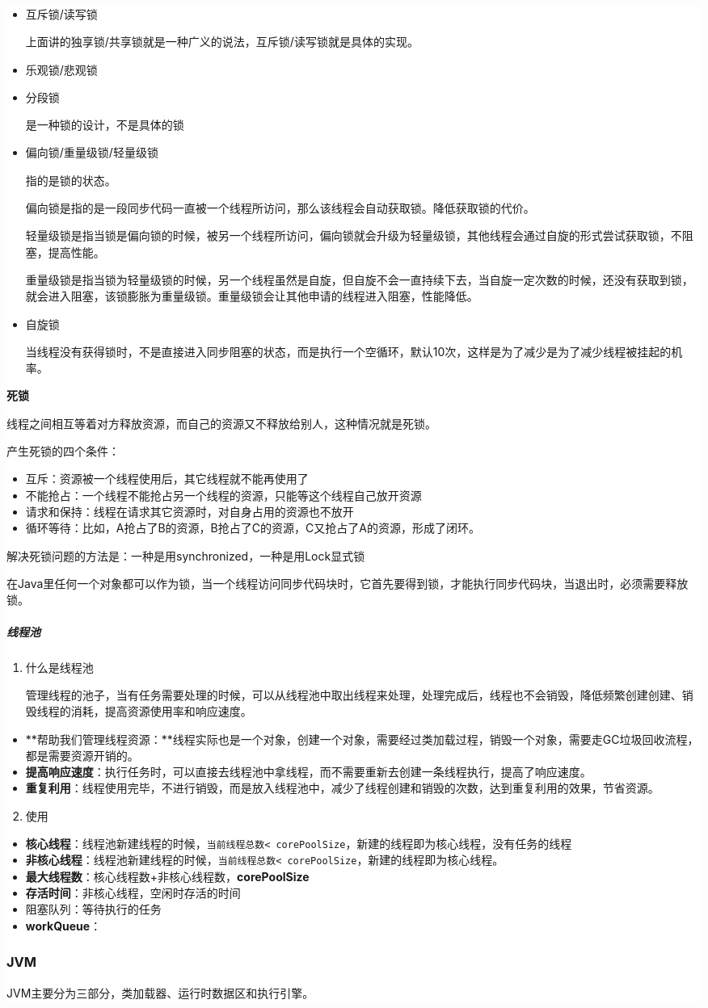 * 互斥锁/读写锁

  上面讲的独享锁/共享锁就是一种广义的说法，互斥锁/读写锁就是具体的实现。

* 乐观锁/悲观锁

* 分段锁

  是一种锁的设计，不是具体的锁

* 偏向锁/重量级锁/轻量级锁

  指的是锁的状态。

  偏向锁是指的是一段同步代码一直被一个线程所访问，那么该线程会自动获取锁。降低获取锁的代价。

  轻量级锁是指当锁是偏向锁的时候，被另一个线程所访问，偏向锁就会升级为轻量级锁，其他线程会通过自旋的形式尝试获取锁，不阻塞，提高性能。

  重量级锁是指当锁为轻量级锁的时候，另一个线程虽然是自旋，但自旋不会一直持续下去，当自旋一定次数的时候，还没有获取到锁，就会进入阻塞，该锁膨胀为重量级锁。重量级锁会让其他申请的线程进入阻塞，性能降低。

* 自旋锁

  当线程没有获得锁时，不是直接进入同步阻塞的状态，而是执行一个空循环，默认10次，这样是为了减少是为了减少线程被挂起的机率。

**死锁**

线程之间相互等着对方释放资源，而自己的资源又不释放给别人，这种情况就是死锁。

产生死锁的四个条件：

* 互斥：资源被一个线程使用后，其它线程就不能再使用了
* 不能抢占：一个线程不能抢占另一个线程的资源，只能等这个线程自己放开资源
* 请求和保持：线程在请求其它资源时，对自身占用的资源也不放开
* 循环等待：比如，A抢占了B的资源，B抢占了C的资源，C又抢占了A的资源，形成了闭环。

解决死锁问题的方法是：一种是用synchronized，一种是用Lock显式锁

在Java里任何一个对象都可以作为锁，当一个线程访问同步代码块时，它首先要得到锁，才能执行同步代码块，当退出时，必须需要释放锁。

##### 线程池

1. 什么是线程池     

   管理线程的池子，当有任务需要处理的时候，可以从线程池中取出线程来处理，处理完成后，线程也不会销毁，降低频繁创建创建、销毁线程的消耗，提高资源使用率和响应速度。

* **帮助我们管理线程资源：**线程实际也是一个对象，创建一个对象，需要经过类加载过程，销毁一个对象，需要走GC垃圾回收流程，都是需要资源开销的。 
* **提高响应速度**：执行任务时，可以直接去线程池中拿线程，而不需要重新去创建一条线程执行，提高了响应速度。
* **重复利用**：线程使用完毕，不进行销毁，而是放入线程池中，减少了线程创建和销毁的次数，达到重复利用的效果，节省资源。

2. 使用

* **核心线程**：线程池新建线程的时候，`当前线程总数< corePoolSize`，新建的线程即为核心线程，没有任务的线程
* **非核心线程**：线程池新建线程的时候，`当前线程总数< corePoolSize`，新建的线程即为核心线程。
* **最大线程数**：核心线程数+非核心线程数，**corePoolSize** 
* **存活时间**：非核心线程，空闲时存活的时间
* 阻塞队列：等待执行的任务
* **workQueue**：

### JVM

JVM主要分为三部分，类加载器、运行时数据区和执行引擎。
